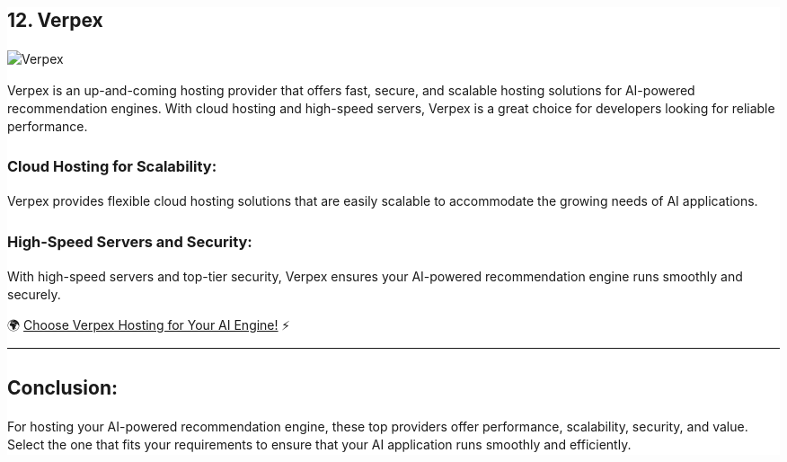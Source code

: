 ## 12. Verpex

![Verpex](https://i.imgur.com/6x5LhiS.jpeg "Verpex Hosting")

Verpex is an up-and-coming hosting provider that offers fast, secure, and scalable hosting solutions for AI-powered recommendation engines. With cloud hosting and high-speed servers, Verpex is a great choice for developers looking for reliable performance.

### Cloud Hosting for Scalability:
Verpex provides flexible cloud hosting solutions that are easily scalable to accommodate the growing needs of AI applications.

### High-Speed Servers and Security:
With high-speed servers and top-tier security, Verpex ensures your AI-powered recommendation engine runs smoothly and securely.

🌍 [Choose Verpex Hosting for Your AI Engine!](https://snipitx.com/verpex-jy) ⚡

---

## Conclusion:
For hosting your AI-powered recommendation engine, these top providers offer performance, scalability, security, and value. Select the one that fits your requirements to ensure that your AI application runs smoothly and efficiently.
